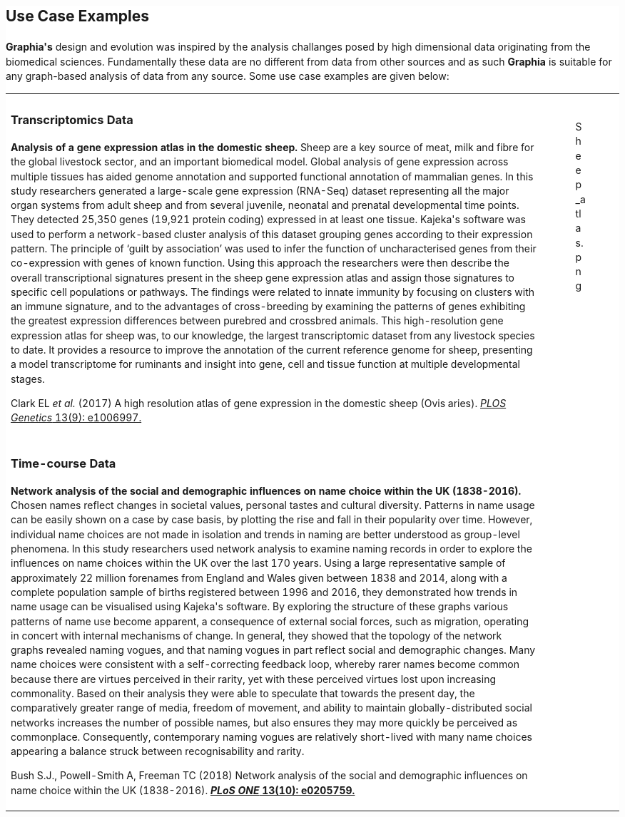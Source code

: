 ## Use Case Examples

**Graphia's** design and evolution was inspired by the analysis
challanges posed by high dimensional data originating from the
biomedical sciences. Fundamentally these data are no different from data
from other sources and as such **Graphia** is suitable for any
graph-based analysis of data from any source. Some use case examples are
given below:

<table>
<tbody>
<tr class="odd">
<td><h3 id="transcriptomics_data">Transcriptomics Data</h3>
<p><strong>Analysis of a gene expression atlas in the domestic sheep.</strong> Sheep are a key source of meat, milk and fibre for the global livestock sector, and an important biomedical model. Global analysis of gene expression across multiple tissues has aided genome annotation and supported functional annotation of mammalian genes. In this study researchers generated a large-scale gene expression (RNA-Seq) dataset representing all the major organ systems from adult sheep and from several juvenile, neonatal and prenatal developmental time points. They detected 25,350 genes (19,921 protein coding) expressed in at least one tissue. Kajeka's software was used to perform a network-based cluster analysis of this dataset grouping genes according to their expression pattern. The principle of ‘guilt by association’ was used to infer the function of uncharacterised genes from their co-expression with genes of known function. Using this approach the researchers were then describe the overall transcriptional signatures present in the sheep gene expression atlas and assign those signatures to specific cell populations or pathways. The findings were related to innate immunity by focusing on clusters with an immune signature, and to the advantages of cross-breeding by examining the patterns of genes exhibiting the greatest expression differences between purebred and crossbred animals. This high-resolution gene expression atlas for sheep was, to our knowledge, the largest transcriptomic dataset from any livestock species to date. It provides a resource to improve the annotation of the current reference genome for sheep, presenting a model transcriptome for ruminants and insight into gene, cell and tissue function at multiple developmental stages.</p>
<p>Clark EL <em>et al.</em> (2017) A high resolution atlas of gene expression in the domestic sheep (Ovis aries). <a href="https://journals.plos.org/plosgenetics/article?id=10.1371/journal.pgen.1006997"><em>PLOS Genetics</em> 13(9): e1006997.</a></p></td>
<td><figure>
<img src="Sheep_atlas.png" title="Sheep_atlas.png" alt="" /><figcaption>Sheep_atlas.png</figcaption>
</figure></td>
</tr>
<tr class="even">
<td><h3 id="time_course_data">Time-course Data</h3>
<p><strong>Network analysis of the social and demographic influences on name choice within the UK (1838-2016).</strong> Chosen names reflect changes in societal values, personal tastes and cultural diversity. Patterns in name usage can be easily shown on a case by case basis, by plotting the rise and fall in their popularity over time. However, individual name choices are not made in isolation and trends in naming are better understood as group-level phenomena. In this study researchers used network analysis to examine naming records in order to explore the influences on name choices within the UK over the last 170 years. Using a large representative sample of approximately 22 million forenames from England and Wales given between 1838 and 2014, along with a complete population sample of births registered between 1996 and 2016, they demonstrated how trends in name usage can be visualised using Kajeka's software. By exploring the structure of these graphs various patterns of name use become apparent, a consequence of external social forces, such as migration, operating in concert with internal mechanisms of change. In general, they showed that the topology of the network graphs revealed naming vogues, and that naming vogues in part reflect social and demographic changes. Many name choices were consistent with a self-correcting feedback loop, whereby rarer names become common because there are virtues perceived in their rarity, yet with these perceived virtues lost upon increasing commonality. Based on their analysis they were able to speculate that towards the present day, the comparatively greater range of media, freedom of movement, and ability to maintain globally-distributed social networks increases the number of possible names, but also ensures they may more quickly be perceived as commonplace. Consequently, contemporary naming vogues are relatively short-lived with many name choices appearing a balance struck between recognisability and rarity.</p>
<p>Bush S.J., Powell-Smith A, Freeman TC (2018) Network analysis of the social and demographic influences on name choice within the UK (1838-2016). <a href="https://journals.plos.org/plosone/article?id=10.1371/journal.pone.0205759"><strong><em>PLoS ONE</em> 13(10): e0205759.</strong></a></p></td>